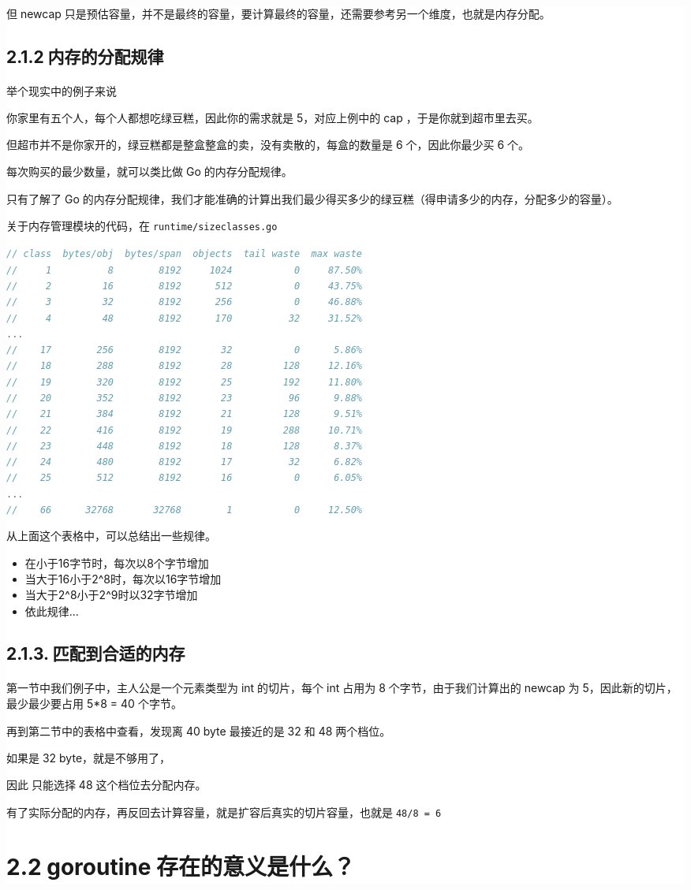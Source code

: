 但 newcap 只是预估容量，并不是最终的容量，要计算最终的容量，还需要参考另一个维度，也就是内存分配。

## 2.1.2 内存的分配规律

举个现实中的例子来说

你家里有五个人，每个人都想吃绿豆糕，因此你的需求就是 5，对应上例中的 cap ，于是你就到超市里去买。

但超市并不是你家开的，绿豆糕都是整盒整盒的卖，没有卖散的，每盒的数量是 6 个，因此你最少买 6 个。

每次购买的最少数量，就可以类比做 Go 的内存分配规律。

只有了解了 Go 的内存分配规律，我们才能准确的计算出我们最少得买多少的绿豆糕（得申请多少的内存，分配多少的容量）。

关于内存管理模块的代码，在 `runtime/sizeclasses.go` 

```go
// class  bytes/obj  bytes/span  objects  tail waste  max waste
//     1          8        8192     1024           0     87.50%
//     2         16        8192      512           0     43.75%
//     3         32        8192      256           0     46.88%
//     4         48        8192      170          32     31.52%
...
//    17        256        8192       32           0      5.86%
//    18        288        8192       28         128     12.16%
//    19        320        8192       25         192     11.80%
//    20        352        8192       23          96      9.88%
//    21        384        8192       21         128      9.51%
//    22        416        8192       19         288     10.71%
//    23        448        8192       18         128      8.37%
//    24        480        8192       17          32      6.82%
//    25        512        8192       16           0      6.05%
...
//    66      32768       32768        1           0     12.50%
```

从上面这个表格中，可以总结出一些规律。

-   在小于16字节时，每次以8个字节增加
-   当大于16小于2^8时，每次以16字节增加
-   当大于2^8小于2^9时以32字节增加
-   依此规律…

## 2.1.3. 匹配到合适的内存

第一节中我们例子中，主人公是一个元素类型为 int 的切片，每个 int 占用为 8 个字节，由于我们计算出的 newcap 为 5，因此新的切片，最少最少要占用 5*8 = 40 个字节。

再到第二节中的表格中查看，发现离 40 byte 最接近的是 32 和 48 两个档位。

如果是 32 byte，就是不够用了，

因此 只能选择 48 这个档位去分配内存。

有了实际分配的内存，再反回去计算容量，就是扩容后真实的切片容量，也就是 `48/8 = 6`

# 2.2 goroutine 存在的意义是什么？
